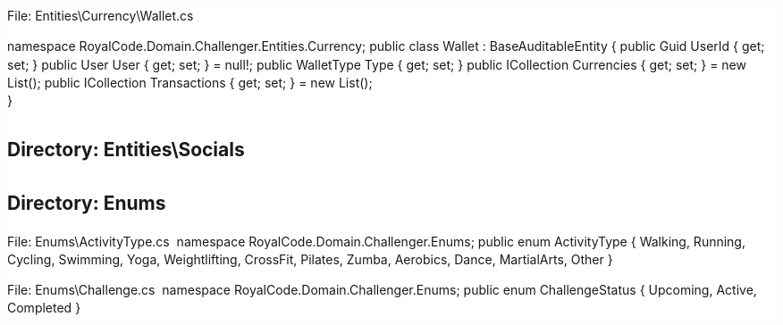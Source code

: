 
File: Entities\Currency\Wallet.cs

namespace RoyalCode.Domain.Challenger.Entities.Currency;
public class Wallet : BaseAuditableEntity
{
    public Guid UserId { get; set; }
    public User User { get; set; } = null!;
    public WalletType Type { get; set; }
    public ICollection<Currency> Currencies { get; set; } = new List<Currency>();
    public ICollection<CurrencyTransaction> Transactions { get; set; } = new List<CurrencyTransaction>();  
}


## Directory: Entities\Socials

## Directory: Enums

File: Enums\ActivityType.cs
﻿
namespace RoyalCode.Domain.Challenger.Enums;
public enum ActivityType
{
    Walking,
    Running,
    Cycling,
    Swimming,
    Yoga,
    Weightlifting,
    CrossFit,
    Pilates,
    Zumba,
    Aerobics,
    Dance,
    MartialArts,
    Other
}


File: Enums\Challenge.cs
﻿
namespace RoyalCode.Domain.Challenger.Enums;
public enum ChallengeStatus
{
    Upcoming,
    Active,
    Completed
}





